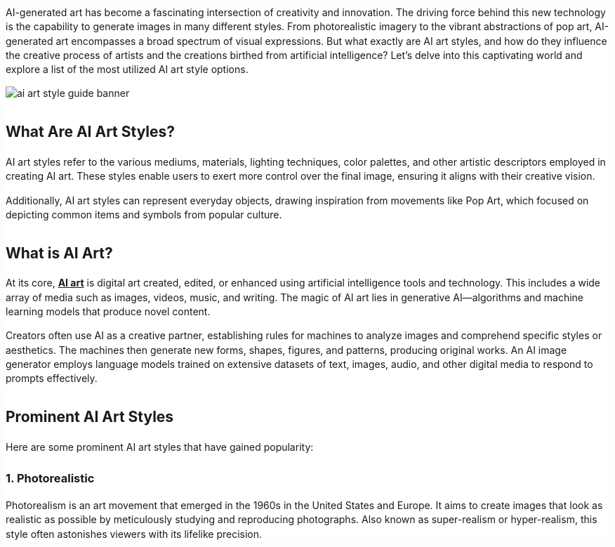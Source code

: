 
AI-generated art has become a fascinating intersection of creativity and innovation. The driving force behind this new technology is the capability to generate images in many different styles. From photorealistic imagery to the vibrant abstractions of pop art, AI-generated art encompasses a broad spectrum of visual expressions. But what exactly are AI art styles, and how do they influence the creative process of artists and the creations birthed from artificial intelligence? Let’s delve into this captivating world and explore a list of the most utilized AI art style options.

  

![ai art style guide banner](https://static.wixstatic.com/media/9b7afd_db24fc010d714c1688f8fcbc82ee2117~mv2.png/v1/fill/w_740,h_555,al_c,q_90,usm_0.66_1.00_0.01,enc_avif,quality_auto/9b7afd_db24fc010d714c1688f8fcbc82ee2117~mv2.png)

  

## What Are AI Art Styles?

  

AI art styles refer to the various mediums, materials, lighting techniques, color palettes, and other artistic descriptors employed in creating AI art. These styles enable users to exert more control over the final image, ensuring it aligns with their creative vision.

  

Additionally, AI art styles can represent everyday objects, drawing inspiration from movements like Pop Art, which focused on depicting common items and symbols from popular culture.

  

## What is AI Art?

  

At its core, [**AI art**](https://www.aiartkingdom.com/post/guide-to-artificial-intelligence-artwork) is digital art created, edited, or enhanced using artificial intelligence tools and technology. This includes a wide array of media such as images, videos, music, and writing. The magic of AI art lies in generative AI—algorithms and machine learning models that produce novel content.

  

Creators often use AI as a creative partner, establishing rules for machines to analyze images and comprehend specific styles or aesthetics. The machines then generate new forms, shapes, figures, and patterns, producing original works. An AI image generator employs language models trained on extensive datasets of text, images, audio, and other digital media to respond to prompts effectively.

  

## Prominent AI Art Styles

Here are some prominent AI art styles that have gained popularity:

  

### 1. Photorealistic

Photorealism is an art movement that emerged in the 1960s in the United States and Europe. It aims to create images that look as realistic as possible by meticulously studying and reproducing photographs. Also known as super-realism or hyper-realism, this style often astonishes viewers with its lifelike precision.

